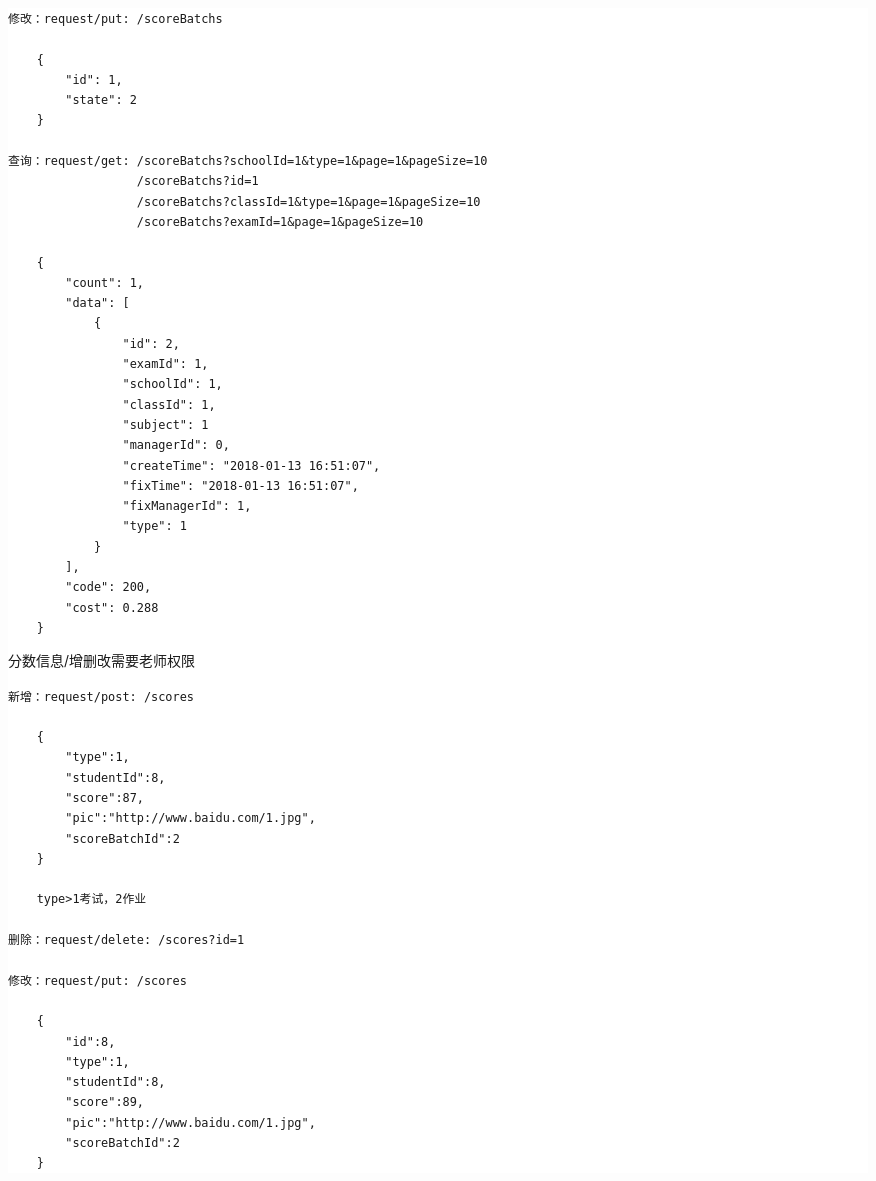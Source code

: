 	修改：request/put: /scoreBatchs

		{
			"id": 1,
			"state": 2
		}

	查询：request/get: /scoreBatchs?schoolId=1&type=1&page=1&pageSize=10
					  /scoreBatchs?id=1
					  /scoreBatchs?classId=1&type=1&page=1&pageSize=10
					  /scoreBatchs?examId=1&page=1&pageSize=10

		{
		    "count": 1,
		    "data": [
		        {
		            "id": 2,
		            "examId": 1,	
					"schoolId": 1,	
					"classId": 1,
					"subject": 1
		            "managerId": 0,
		            "createTime": "2018-01-13 16:51:07",
		            "fixTime": "2018-01-13 16:51:07",
		            "fixManagerId": 1,
		            "type": 1
		        }
		    ],
		    "code": 200,
		    "cost": 0.288
		}


分数信息/增删改需要老师权限

	新增：request/post: /scores
		
		{
		    "type":1,
		    "studentId":8,
		    "score":87,
		    "pic":"http://www.baidu.com/1.jpg",
		    "scoreBatchId":2
		}

		type>1考试，2作业

	删除：request/delete: /scores?id=1

	修改：request/put: /scores

		{
		    "id":8,
		    "type":1,
		    "studentId":8,
		    "score":89,
		    "pic":"http://www.baidu.com/1.jpg",
		    "scoreBatchId":2
		}
